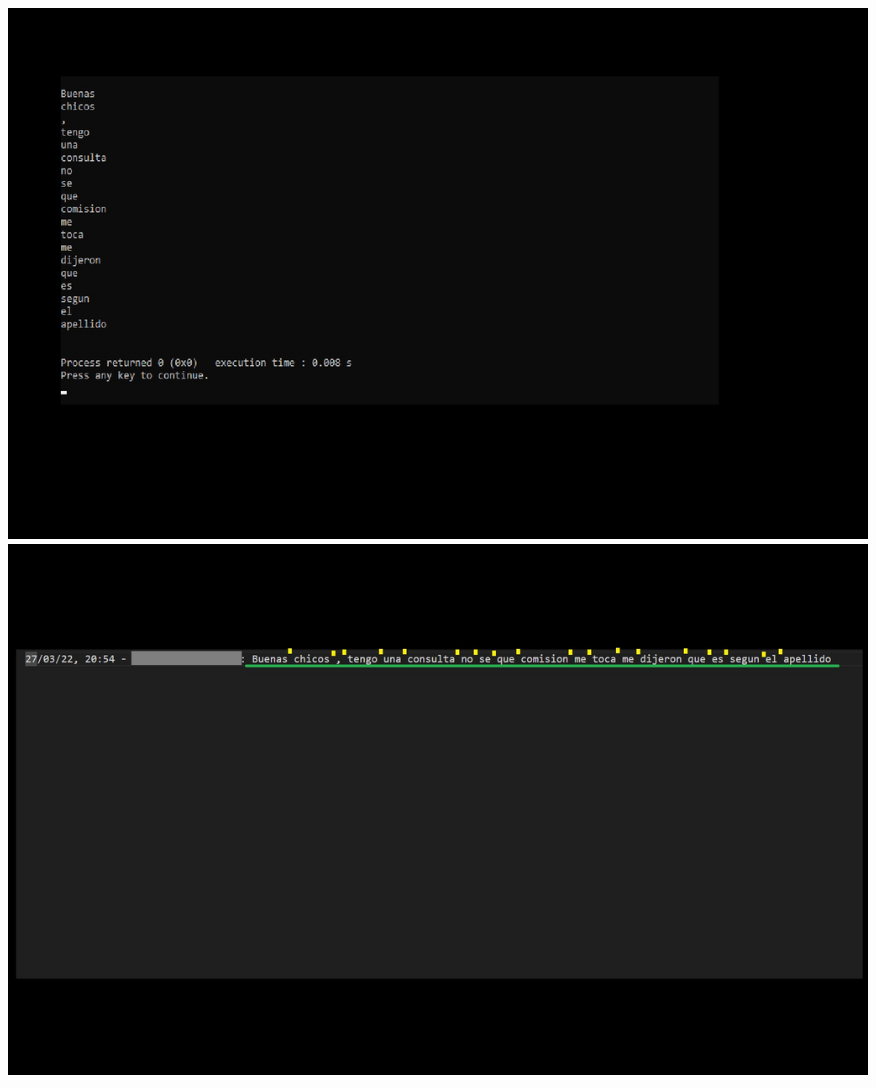 ![](https://github.com/nnaceli/guia_de_supervivencia-/blob/master/images/imagen_22.jpg)
![](https://github.com/nnaceli/guia_de_supervivencia-/blob/master/images/imagen_25.jpg)
